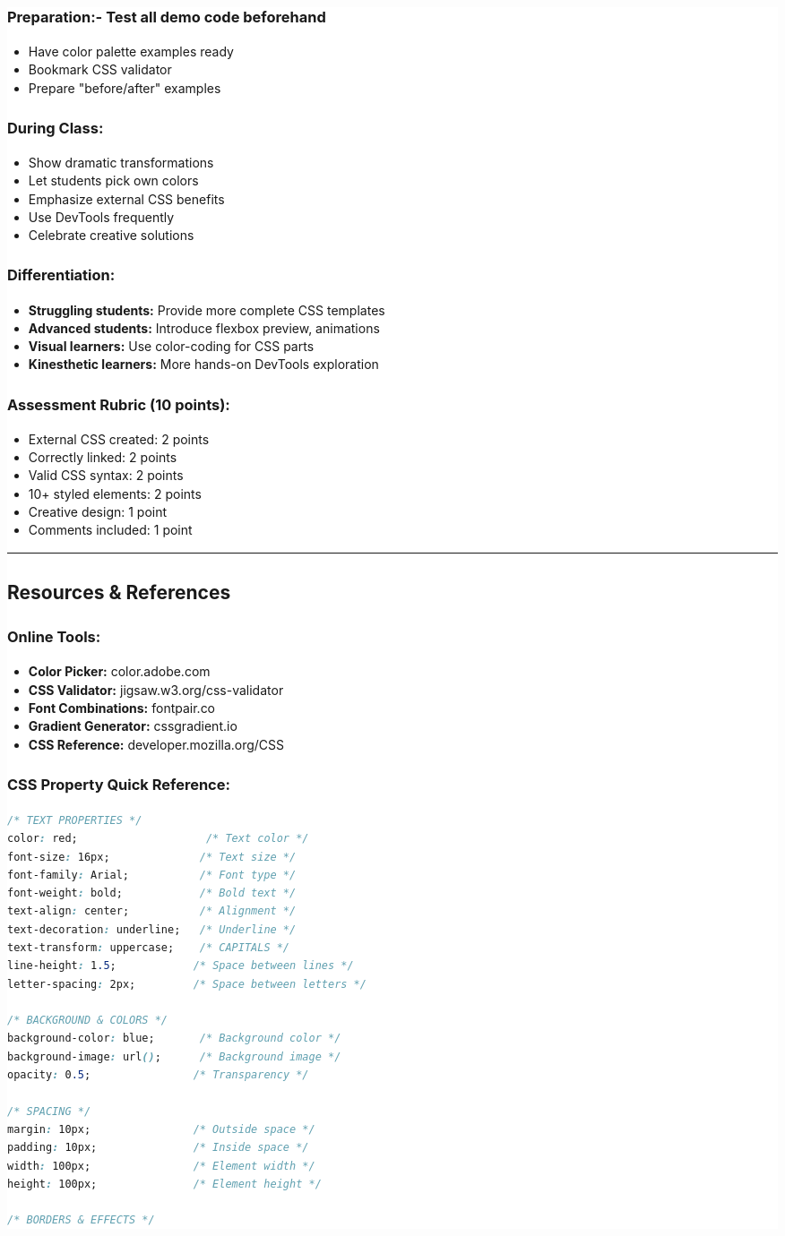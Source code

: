 ### Preparation:- Test all demo code beforehand
- Have color palette examples ready
- Bookmark CSS validator
- Prepare "before/after" examples

### During Class:
- Show dramatic transformations
- Let students pick own colors
- Emphasize external CSS benefits
- Use DevTools frequently
- Celebrate creative solutions

### Differentiation:
- **Struggling students:** Provide more complete CSS templates
- **Advanced students:** Introduce flexbox preview, animations
- **Visual learners:** Use color-coding for CSS parts
- **Kinesthetic learners:** More hands-on DevTools exploration

### Assessment Rubric (10 points):
- External CSS created: 2 points
- Correctly linked: 2 points
- Valid CSS syntax: 2 points
- 10+ styled elements: 2 points
- Creative design: 1 point
- Comments included: 1 point

---

## Resources & References

### Online Tools:
- **Color Picker:** color.adobe.com
- **CSS Validator:** jigsaw.w3.org/css-validator
- **Font Combinations:** fontpair.co
- **Gradient Generator:** cssgradient.io
- **CSS Reference:** developer.mozilla.org/CSS
### CSS Property Quick Reference:
```css
/* TEXT PROPERTIES */
color: red;                    /* Text color */
font-size: 16px;              /* Text size */
font-family: Arial;           /* Font type */
font-weight: bold;            /* Bold text */
text-align: center;           /* Alignment */
text-decoration: underline;   /* Underline */
text-transform: uppercase;    /* CAPITALS */
line-height: 1.5;            /* Space between lines */
letter-spacing: 2px;         /* Space between letters */

/* BACKGROUND & COLORS */
background-color: blue;       /* Background color */
background-image: url();      /* Background image */
opacity: 0.5;                /* Transparency */

/* SPACING */
margin: 10px;                /* Outside space */
padding: 10px;               /* Inside space */
width: 100px;                /* Element width */
height: 100px;               /* Element height */

/* BORDERS & EFFECTS */
```